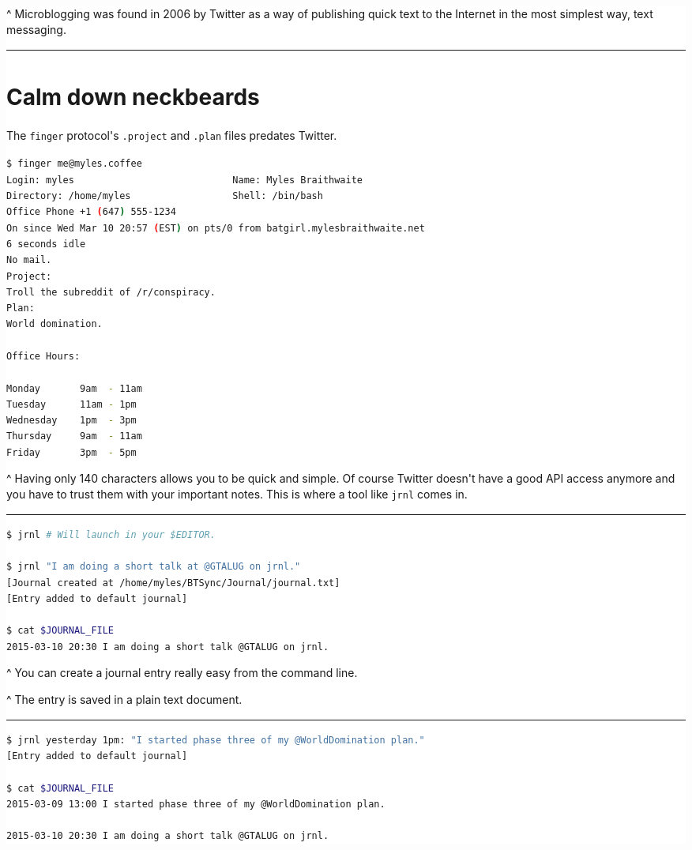 ^ Microblogging was found in 2006 by Twitter as a way of publishing quick text to the Internet in the most simplest way, text messaging.

---

# Calm down neckbeards

The `finger` protocol's `.project` and `.plan` files predates Twitter.

```bash
$ finger me@myles.coffee
Login: myles                            Name: Myles Braithwaite
Directory: /home/myles                  Shell: /bin/bash
Office Phone +1 (647) 555-1234
On since Wed Mar 10 20:57 (EST) on pts/0 from batgirl.mylesbraithwaite.net
6 seconds idle
No mail.
Project:
Troll the subreddit of /r/conspiracy.
Plan:
World domination.

Office Hours:

Monday       9am  - 11am
Tuesday      11am - 1pm
Wednesday    1pm  - 3pm
Thursday     9am  - 11am
Friday       3pm  - 5pm
```

^ Having only 140 characters allows you to be quick and simple. Of course Twitter doesn't have a good API access anymore and you have to trust them with your important notes. This is where a tool like `jrnl` comes in.

---

```bash
$ jrnl # Will launch in your $EDITOR.

$ jrnl "I am doing a short talk at @GTALUG on jrnl."
[Journal created at /home/myles/BTSync/Journal/journal.txt]
[Entry added to default journal]

$ cat $JOURNAL_FILE
2015-03-10 20:30 I am doing a short talk @GTALUG on jrnl.
```

^ You can create a journal entry really easy from the command line.

^ The entry is saved in a plain text document.

---

```bash
$ jrnl yesterday 1pm: "I started phase three of my @WorldDomination plan."
[Entry added to default journal]

$ cat $JOURNAL_FILE
2015-03-09 13:00 I started phase three of my @WorldDomination plan.

2015-03-10 20:30 I am doing a short talk @GTALUG on jrnl.
```
